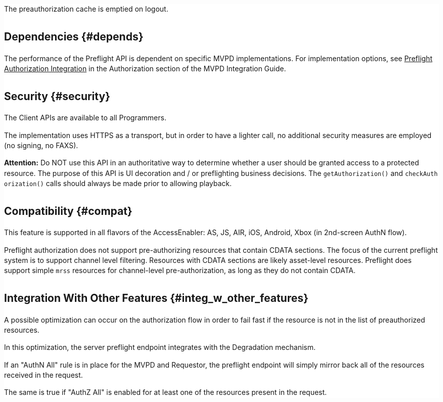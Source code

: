 The preauthorization cache is emptied on logout.


## Dependencies {#depends}

The performance of the Preflight API is dependent on specific MVPD implementations.  For implementation options, see [Preflight Authorization Integration](/help/authentication/integration-guide-mvpds/authz-usecase.md#preflight_authz_int) in the Authorization section of the MVPD Integration Guide.


## Security {#security}

The Client APIs are available to all Programmers.

The implementation uses HTTPS as a transport, but in order to have a lighter call, no additional security measures are employed (no signing, no FAXS).

**Attention:** Do NOT use this API in an authoritative way to determine whether a user should be granted access to a protected resource. The purpose of this API is UI decoration and / or preflighting business decisions. The `getAuthorization()` and `checkAuthorization()` calls should always be made prior to allowing playback.


## Compatibility {#compat}

This feature is supported in all flavors of the AccessEnabler: AS, JS, AIR, iOS, Android, Xbox (in 2nd-screen AuthN flow).

Preflight authorization does not support pre-authorizing resources that contain CDATA sections. The focus of the current preflight system is to support channel level filtering. Resources with CDATA sections are likely asset-level resources. Preflight does support simple `mrss` resources for channel-level pre-authorization, as long as they do not contain CDATA. 

## Integration With Other Features {#integ_w_other_features}

A possible optimization can occur on the authorization flow in order to fail fast if the resource is not in the list of preauthorized resources.

In this optimization, the server preflight endpoint integrates with the Degradation mechanism.  

If an "AuthN All" rule is in place for the MVPD and Requestor, the preflight endpoint will simply mirror back all of the resources received in the request.

The same is true if "AuthZ All" is enabled for at least one of the resources present in the request.


